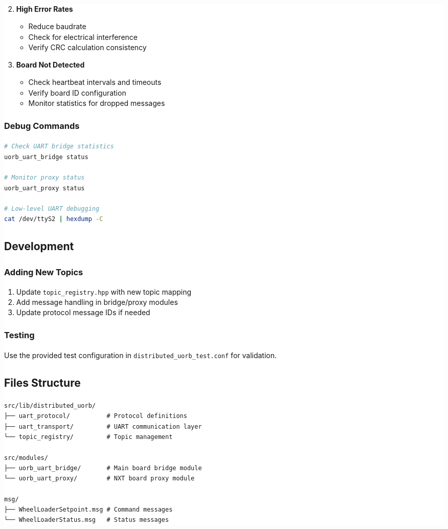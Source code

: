 2. **High Error Rates**
   - Reduce baudrate
   - Check for electrical interference
   - Verify CRC calculation consistency

3. **Board Not Detected**
   - Check heartbeat intervals and timeouts
   - Verify board ID configuration
   - Monitor statistics for dropped messages

### Debug Commands
```bash
# Check UART bridge statistics
uorb_uart_bridge status

# Monitor proxy status
uorb_uart_proxy status

# Low-level UART debugging
cat /dev/ttyS2 | hexdump -C
```

## Development

### Adding New Topics
1. Update `topic_registry.hpp` with new topic mapping
2. Add message handling in bridge/proxy modules
3. Update protocol message IDs if needed

### Testing
Use the provided test configuration in `distributed_uorb_test.conf` for validation.

## Files Structure
```
src/lib/distributed_uorb/
├── uart_protocol/          # Protocol definitions
├── uart_transport/         # UART communication layer
└── topic_registry/         # Topic management

src/modules/
├── uorb_uart_bridge/       # Main board bridge module
└── uorb_uart_proxy/        # NXT board proxy module

msg/
├── WheelLoaderSetpoint.msg # Command messages
└── WheelLoaderStatus.msg   # Status messages
```

